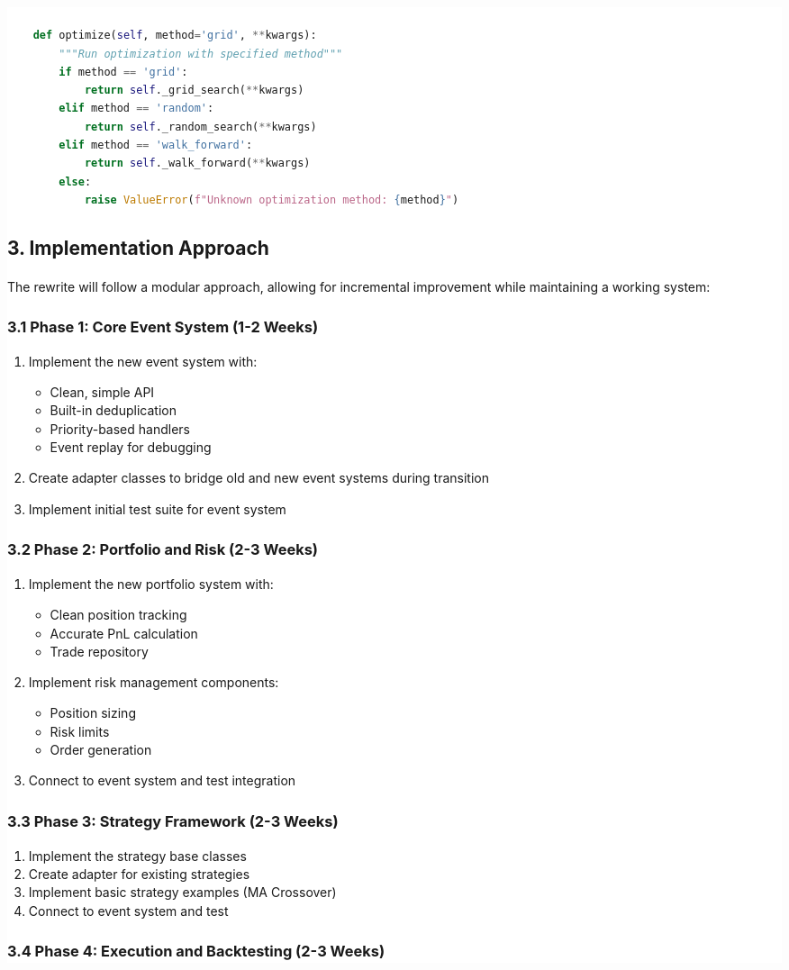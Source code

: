 ```python
        
    def optimize(self, method='grid', **kwargs):
        """Run optimization with specified method"""
        if method == 'grid':
            return self._grid_search(**kwargs)
        elif method == 'random':
            return self._random_search(**kwargs)
        elif method == 'walk_forward':
            return self._walk_forward(**kwargs)
        else:
            raise ValueError(f"Unknown optimization method: {method}")
```

## 3. Implementation Approach

The rewrite will follow a modular approach, allowing for incremental improvement while maintaining a working system:

### 3.1 Phase 1: Core Event System (1-2 Weeks)

1. Implement the new event system with:
   - Clean, simple API
   - Built-in deduplication
   - Priority-based handlers
   - Event replay for debugging

2. Create adapter classes to bridge old and new event systems during transition

3. Implement initial test suite for event system

### 3.2 Phase 2: Portfolio and Risk (2-3 Weeks)

1. Implement the new portfolio system with:
   - Clean position tracking
   - Accurate PnL calculation
   - Trade repository

2. Implement risk management components:
   - Position sizing
   - Risk limits
   - Order generation

3. Connect to event system and test integration

### 3.3 Phase 3: Strategy Framework (2-3 Weeks)

1. Implement the strategy base classes
2. Create adapter for existing strategies
3. Implement basic strategy examples (MA Crossover)
4. Connect to event system and test

### 3.4 Phase 4: Execution and Backtesting (2-3 Weeks)
